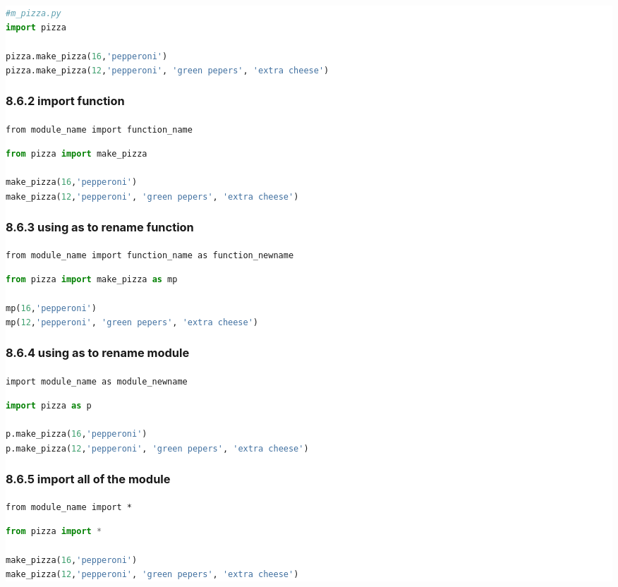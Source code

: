 
```python
#m_pizza.py
import pizza

pizza.make_pizza(16,'pepperoni')
pizza.make_pizza(12,'pepperoni', 'green pepers', 'extra cheese')
```

### 8.6.2 import function
`from module_name import function_name`


```python
from pizza import make_pizza

make_pizza(16,'pepperoni')
make_pizza(12,'pepperoni', 'green pepers', 'extra cheese')
```

### 8.6.3 using as to rename function
`from module_name import function_name as function_newname`


```python
from pizza import make_pizza as mp

mp(16,'pepperoni')
mp(12,'pepperoni', 'green pepers', 'extra cheese')
```

### 8.6.4 using as to rename module
`import module_name as module_newname`


```python
import pizza as p

p.make_pizza(16,'pepperoni')
p.make_pizza(12,'pepperoni', 'green pepers', 'extra cheese')
```

### 8.6.5 import all of the module
`from module_name import *`


```python
from pizza import *

make_pizza(16,'pepperoni')
make_pizza(12,'pepperoni', 'green pepers', 'extra cheese')
```
